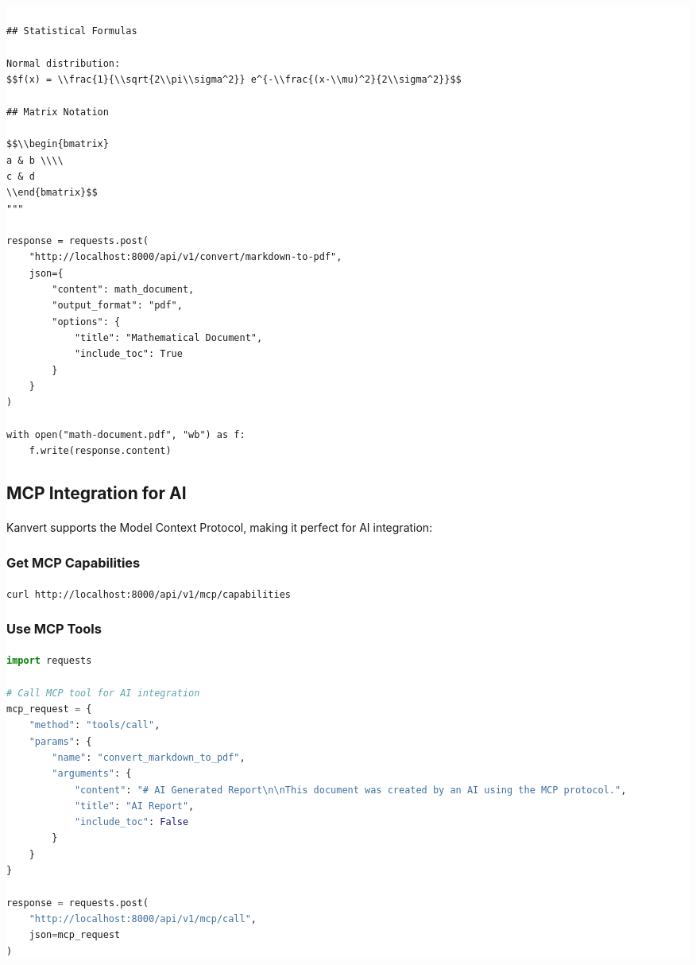 ```

## Statistical Formulas

Normal distribution:
$$f(x) = \\frac{1}{\\sqrt{2\\pi\\sigma^2}} e^{-\\frac{(x-\\mu)^2}{2\\sigma^2}}$$

## Matrix Notation

$$\\begin{bmatrix}
a & b \\\\
c & d
\\end{bmatrix}$$
"""

response = requests.post(
    "http://localhost:8000/api/v1/convert/markdown-to-pdf",
    json={
        "content": math_document,
        "output_format": "pdf",
        "options": {
            "title": "Mathematical Document",
            "include_toc": True
        }
    }
)

with open("math-document.pdf", "wb") as f:
    f.write(response.content)
```

## MCP Integration for AI

Kanvert supports the Model Context Protocol, making it perfect for AI integration:

### Get MCP Capabilities

```bash
curl http://localhost:8000/api/v1/mcp/capabilities
```

### Use MCP Tools

```python
import requests

# Call MCP tool for AI integration
mcp_request = {
    "method": "tools/call",
    "params": {
        "name": "convert_markdown_to_pdf",
        "arguments": {
            "content": "# AI Generated Report\n\nThis document was created by an AI using the MCP protocol.",
            "title": "AI Report",
            "include_toc": False
        }
    }
}

response = requests.post(
    "http://localhost:8000/api/v1/mcp/call",
    json=mcp_request
)

```